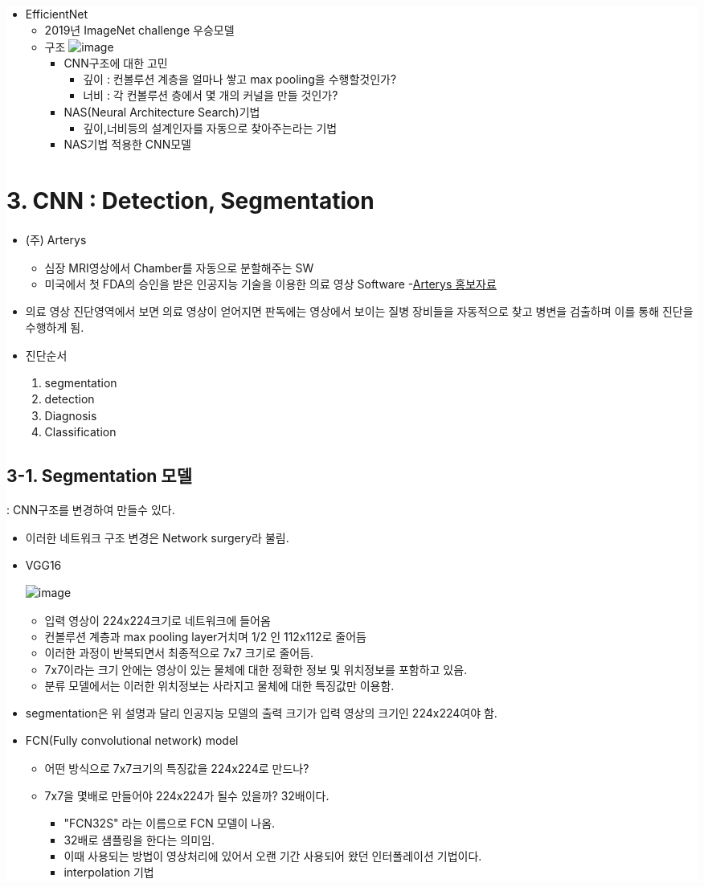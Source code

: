 - EfficientNet
    - 2019년 ImageNet challenge 우승모델
    - 구조
    ![image](https://github.com/user-attachments/assets/d641bc2f-a448-4d4e-86d6-6597c854e161)
        - CNN구조에 대한 고민
            - 깊이 : 컨볼루션 계층을 얼마나 쌓고 max pooling을 수행할것인가?
            - 너비 : 각 컨볼루션 층에서 몇 개의 커널을 만들 것인가?
        - NAS(Neural Architecture Search)기법
            - 깊이,너비등의 설계인자를 자동으로 찾아주는라는 기법
        - NAS기법 적용한 CNN모델

# 3. CNN : Detection, Segmentation

- (주) Arterys
    - 심장 MRI영상에서 Chamber를 자동으로 분할해주는 SW
    - 미국에서 첫 FDA의 승인을 받은 인공지능 기술을 이용한 의료 영상 Software
    -[Arterys 홍보자료](https://www.dicardiology.com/product/arterys-cardio-dl-cloud-mri-analytics-software-receives-fda-clearance)

- 의료 영상 진단영역에서 보면 의료 영상이 얻어지면 판독에는 영상에서 보이는 질병 장비들을 자동적으로 찾고 병변을 검출하며 이를 통해 진단을 수행하게 됨.

- 진단순서
    1. segmentation
    2. detection
    3. Diagnosis
    4. Classification

## 3-1. Segmentation 모델
: CNN구조를 변경하여 만들수 있다.

- 이러한 네트워크 구조 변경은 Network surgery라 불림.

- VGG16

    ![image](https://github.com/user-attachments/assets/743db4fe-2e1f-4562-b39a-de02187249f2)

    - 입력 영상이 224x224크기로 네트워크에 들어옴
    - 컨볼루션 계층과 max pooling layer거치며 1/2 인 112x112로 줄어듬
    - 이러한 과정이 반복되면서 최종적으로 7x7 크기로 줄어듬.
    - 7x7이라는 크기 안에는 영상이 있는 물체에 대한 정확한 정보 및 위치정보를 포함하고 있음.
    - 분류 모델에서는 이러한 위치정보는 사라지고 물체에 대한 특징값만 이용함.

- segmentation은 위 설명과 달리 인공지능 모델의 출력 크기가 입력 영상의 크기인 224x224여야 함.

- FCN(Fully convolutional network) model
    - 어떤 방식으로 7x7크기의 특징값을 224x224로 만드나?
    - 7x7을 몇배로 만들어야 224x224가 될수 있을까? 32배이다.
        - "FCN32S" 라는 이름으로 FCN 모델이 나옴.
        - 32배로 샘플링을 한다는 의미임.
        - 이때 사용되는 방법이 영상처리에 있어서 오랜 기간 사용되어 왔던 인터폴레이션 기법이다.

        * interpolation 기법
        